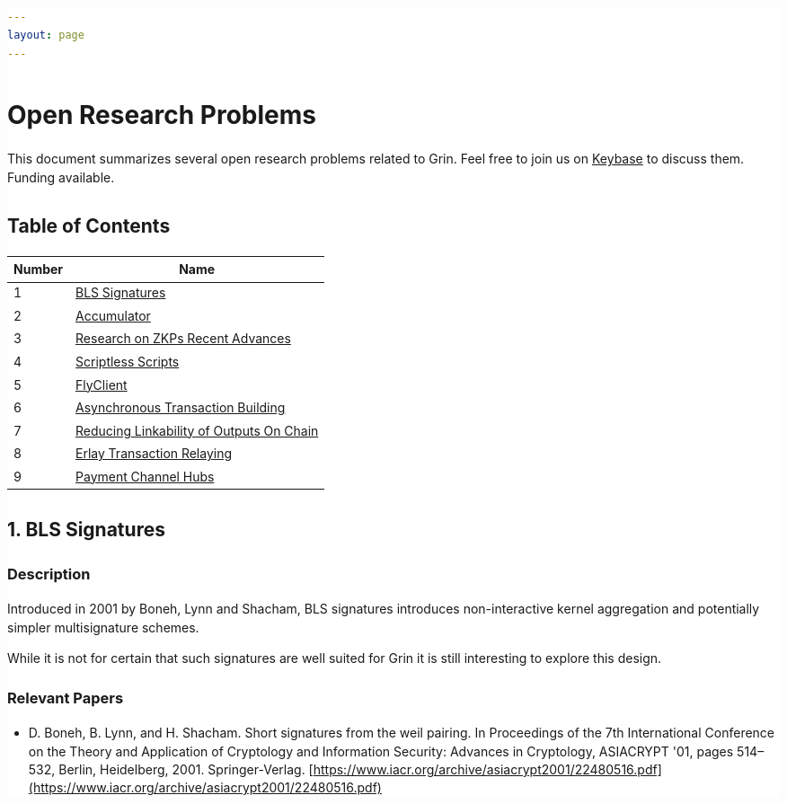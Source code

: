```yaml
---
layout: page
---
```


# Open Research Problems

This document summarizes several open research problems related to Grin.
Feel free to join us on [Keybase](https://keybase.io/team/grincoin) to discuss them. Funding available.

## Table of Contents

| Number | Name |
| --- | --- |
| 1 | [BLS Signatures](#1-bls-signatures) |
| 2 | [Accumulator](#2-accumulator) |
| 3 | [Research on ZKPs Recent Advances](#3-research-on-zkps-recent-advances) |
| 4 | [Scriptless Scripts](#4-scriptless-scripts) |
| 5 | [FlyClient](#5-flyclient) |
| 6 | [Asynchronous Transaction Building](#6-asynchronous-transaction-building) |
| 7 | [Reducing Linkability of Outputs On Chain](#7-reducing-linkability-of-outputs-on-chain) |
| 8 | [Erlay Transaction Relaying](#8-erlay-transaction-relaying) |
| 9 | [Payment Channel Hubs](#9-payment-channel-hubs) |

## 1. BLS Signatures

### Description

Introduced in 2001 by Boneh, Lynn and Shacham, BLS signatures introduces non-interactive kernel aggregation and potentially simpler multisignature schemes.

While it is not for certain that such signatures are well suited for Grin it is still interesting to explore this design.

### Relevant Papers

- D. Boneh, B. Lynn, and H. Shacham. Short signatures from the weil pairing. In Proceedings of the 7th International Conference on the Theory and Application of Cryptology and Information Security: Advances in Cryptology, ASIACRYPT &#39;01, pages 514–532, Berlin, Heidelberg, 2001. Springer-Verlag.
[https://www.iacr.org/archive/asiacrypt2001/22480516.pdf](https://www.iacr.org/archive/asiacrypt2001/22480516.pdf)
